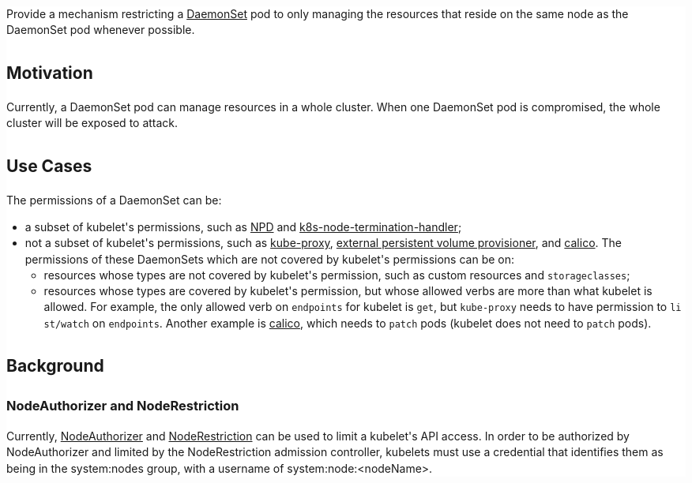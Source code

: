 Provide a mechanism restricting a
[DaemonSet](https://kubernetes.io/docs/concepts/workloads/controllers/daemonset/)
pod to only managing the resources that reside on the same node as the DaemonSet
pod whenever possible.

## Motivation

Currently, a DaemonSet pod can manage resources in a whole cluster. When one
DaemonSet pod is compromised, the whole cluster will be exposed to attack.

## Use Cases

The permissions of a DaemonSet can be:

* a subset of kubelet's permissions, such as
  [NPD](https://github.com/kubernetes/kubernetes/blob/742a90cb5a4485c6db4ecd9b547b96335ec10745/plugin/pkg/auth/authorizer/rbac/bootstrappolicy/policy.go#L345-L354)
  and
  [k8s-node-termination-handler](https://github.com/GoogleCloudPlatform/k8s-node-termination-handler/blob/master/deploy/rbac.yaml);
* not a subset of kubelet's permissions, such as
  [kube-proxy](https://github.com/kubernetes/kubernetes/blob/742a90cb5a4485c6db4ecd9b547b96335ec10745/plugin/pkg/auth/authorizer/rbac/bootstrappolicy/policy.go#L355-L365),
  [external persistent volume
  provisioner](https://github.com/kubernetes/kubernetes/blob/742a90cb5a4485c6db4ecd9b547b96335ec10745/plugin/pkg/auth/authorizer/rbac/bootstrappolicy/policy.go#L450-L464),
  and
  [calico](https://github.com/kubernetes/kubernetes/blob/master/cluster/addons/calico-policy-controller/calico-clusterrole.yaml).
  The permissions of these DaemonSets which are not covered by kubelet's
  permissions can be on:
  * resources whose types are not covered by kubelet's permission, such as
    custom resources and `storageclasses`;
  * resources whose types are covered by kubelet's permission, but whose allowed
    verbs are more than what kubelet is allowed. For example, the only allowed
    verb on `endpoints` for kubelet is `get`, but `kube-proxy` needs to have
    permission to `list/watch` on `endpoints`. Another example is
    [calico](https://github.com/kubernetes/kubernetes/blob/master/cluster/addons/calico-policy-controller/calico-clusterrole.yaml),
    which needs to `patch` pods (kubelet does not need to `patch` pods).

## Background

### NodeAuthorizer and NodeRestriction

Currently,
[NodeAuthorizer](https://kubernetes.io/docs/reference/access-authn-authz/node/)
and
[NodeRestriction](https://kubernetes.io/docs/reference/access-authn-authz/admission-controllers/#noderestriction)
can be used to limit a kubelet's API access. In order to be authorized by
NodeAuthorizer and limited by the NodeRestriction admission controller, kubelets
must use a credential that identifies them as being in the system:nodes group,
with a username of system:node:\<nodeName\>.
